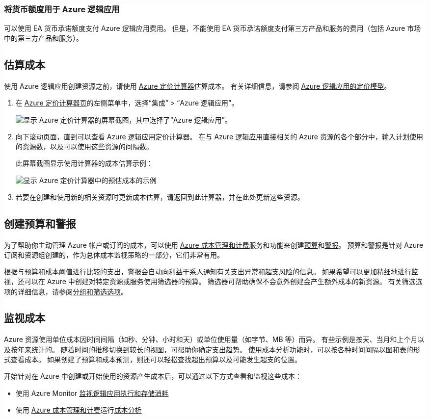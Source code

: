 ### <a name="using-monetary-credit-with-azure-logic-apps"></a>将货币额度用于 Azure 逻辑应用

可以使用 EA 货币承诺额度支付 Azure 逻辑应用费用。 但是，不能使用 EA 货币承诺额度支付第三方产品和服务的费用（包括 Azure 市场中的第三方产品和服务）。

<a name="estimate-costs"></a>

## <a name="estimate-costs"></a>估算成本

使用 Azure 逻辑应用创建资源之前，请使用 [Azure 定价计算器](https://azure.microsoft.com/pricing/calculator/)估算成本。 有关详细信息，请参阅 [Azure 逻辑应用的定价模型](../logic-apps/logic-apps-pricing.md)。

1. 在 [Azure 定价计算器页](https://azure.microsoft.com/pricing/calculator/)的左侧菜单中，选择“集成”  > “Azure 逻辑应用”。

   ![显示 Azure 定价计算器的屏幕截图，其中选择了“Azure 逻辑应用”。](./media/plan-manage-costs/add-azure-logic-apps-pricing-calculator.png)

1. 向下滚动页面，直到可以查看 Azure 逻辑应用定价计算器。 在与 Azure 逻辑应用直接相关的 Azure 资源的各个部分中，输入计划使用的资源数，以及可以使用这些资源的间隔数。

   此屏幕截图显示使用计算器的成本估算示例：

   ![显示 Azure 定价计算器中的预估成本的示例](./media/plan-manage-costs/example-logic-apps-pricing-calculator.png)

1. 若要在创建和使用新的相关资源时更新成本估算，请返回到此计算器，并在此处更新这些资源。

<a name="create-budgets-alerts"></a>

## <a name="create-budgets-and-alerts"></a>创建预算和警报

为了帮助你主动管理 Azure 帐户或订阅的成本，可以使用 [Azure 成本管理和计费](../cost-management-billing/cost-management-billing-overview.md?WT.mc_id=costmanagementcontent_docsacmhorizontal_-inproduct-learn)服务和功能来创建[预算](../cost-management-billing/costs/tutorial-acm-create-budgets.md?WT.mc_id=costmanagementcontent_docsacmhorizontal_-inproduct-learn)和[警报](../cost-management-billing/costs/cost-mgt-alerts-monitor-usage-spending.md?WT.mc_id=costmanagementcontent_docsacmhorizontal_-inproduct-learn)。  预算和警报是针对 Azure 订阅和资源组创建的，作为总体成本监视策略的一部分，它们非常有用。

根据与预算和成本阈值进行比较的支出，警报会自动向利益干系人通知有关支出异常和超支风险的信息。 如果希望可以更加精细地进行监视，还可以在 Azure 中创建对特定资源或服务使用筛选器的预算。 筛选器可帮助确保不会意外创建会产生额外成本的新资源。 有关筛选选项的详细信息，请参阅[分组和筛选选项](../cost-management-billing/costs/group-filter.md?WT.mc_id=costmanagementcontent_docsacmhorizontal_-inproduct-learn)。

<a name="monitor-costs"></a>

## <a name="monitor-costs"></a>监视成本

Azure 资源使用单位成本因时间间隔（如秒、分钟、小时和天）或单位使用量（如字节、MB 等）而异。 有些示例是按天、当月和上个月以及按年来统计的。 随着时间的推移切换到较长的视图，可帮助你确定支出趋势。 使用成本分析功能时，可以按各种时间间隔以图和表的形式查看成本。 如果创建了预算和成本预测，则还可以轻松查找超出预算以及可能发生超支的位置。

开始针对在 Azure 中创建或开始使用的资源产生成本后，可以通过以下方式查看和监视这些成本：

* 使用 Azure Monitor [监视逻辑应用执行和存储消耗](#monitor-billing-metrics)

* 使用 [Azure 成本管理和计费](../cost-management-billing/cost-management-billing-overview.md?WT.mc_id=costmanagementcontent_docsacmhorizontal_-inproduct-learn)运行[成本分析](../cost-management-billing/costs/quick-acm-cost-analysis.md?WT.mc_id=costmanagementcontent_docsacmhorizontal_-inproduct-learn)

<a name="monitor-billing-metrics"></a>
